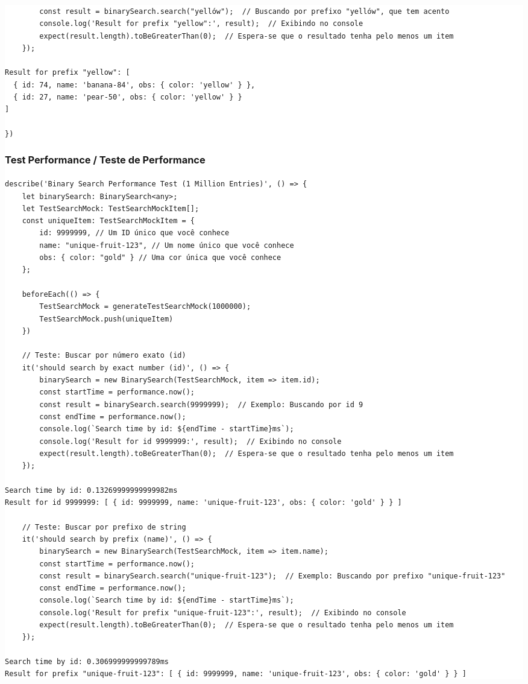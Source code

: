```
        const result = binarySearch.search("yellów");  // Buscando por prefixo "yellów", que tem acento
        console.log('Result for prefix "yellow":', result);  // Exibindo no console
        expect(result.length).toBeGreaterThan(0);  // Espera-se que o resultado tenha pelo menos um item
    });
    
Result for prefix "yellow": [
  { id: 74, name: 'banana-84', obs: { color: 'yellow' } },
  { id: 27, name: 'pear-50', obs: { color: 'yellow' } }
]

})
```


### Test Performance / Teste de Performance

```
describe('Binary Search Performance Test (1 Million Entries)', () => {
    let binarySearch: BinarySearch<any>;
    let TestSearchMock: TestSearchMockItem[];
    const uniqueItem: TestSearchMockItem = {
        id: 9999999, // Um ID único que você conhece
        name: "unique-fruit-123", // Um nome único que você conhece
        obs: { color: "gold" } // Uma cor única que você conhece
    };

    beforeEach(() => {
        TestSearchMock = generateTestSearchMock(1000000);
        TestSearchMock.push(uniqueItem)
    })

    // Teste: Buscar por número exato (id)
    it('should search by exact number (id)', () => {
        binarySearch = new BinarySearch(TestSearchMock, item => item.id);
        const startTime = performance.now();
        const result = binarySearch.search(9999999);  // Exemplo: Buscando por id 9
        const endTime = performance.now();
        console.log(`Search time by id: ${endTime - startTime}ms`);
        console.log('Result for id 9999999:', result);  // Exibindo no console
        expect(result.length).toBeGreaterThan(0);  // Espera-se que o resultado tenha pelo menos um item
    });
    
Search time by id: 0.13269999999999982ms
Result for id 9999999: [ { id: 9999999, name: 'unique-fruit-123', obs: { color: 'gold' } } ]
    
    // Teste: Buscar por prefixo de string
    it('should search by prefix (name)', () => {
        binarySearch = new BinarySearch(TestSearchMock, item => item.name);
        const startTime = performance.now();
        const result = binarySearch.search("unique-fruit-123");  // Exemplo: Buscando por prefixo "unique-fruit-123"
        const endTime = performance.now();
        console.log(`Search time by id: ${endTime - startTime}ms`);
        console.log('Result for prefix "unique-fruit-123":', result);  // Exibindo no console
        expect(result.length).toBeGreaterThan(0);  // Espera-se que o resultado tenha pelo menos um item
    });
    
Search time by id: 0.306999999999789ms
Result for prefix "unique-fruit-123": [ { id: 9999999, name: 'unique-fruit-123', obs: { color: 'gold' } } ]
```